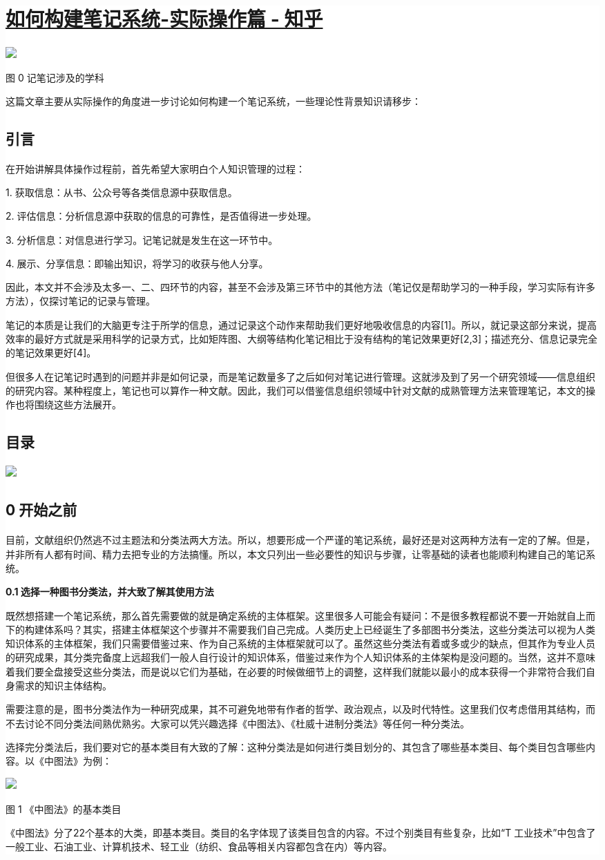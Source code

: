 # [如何构建笔记系统-实际操作篇 - 知乎](https://zhuanlan.zhihu.com/p/353521308)

![](https://pic1.zhimg.com/v2-7aedbc75f6912c457afee88f553c5374_b.jpg)

图 0 记笔记涉及的学科

这篇文章主要从实际操作的角度进一步讨论如何构建一个笔记系统，一些理论性背景知识请移步：

## 引言

在开始讲解具体操作过程前，首先希望大家明白个人知识管理的过程：

1\. 获取信息：从书、公众号等各类信息源中获取信息。

2\. 评估信息：分析信息源中获取的信息的可靠性，是否值得进一步处理。

3\. 分析信息：对信息进行学习。记笔记就是发生在这一环节中。

4\. 展示、分享信息：即输出知识，将学习的收获与他人分享。

因此，本文并不会涉及太多一、二、四环节的内容，甚至不会涉及第三环节中的其他方法（笔记仅是帮助学习的一种手段，学习实际有许多方法），仅探讨笔记的记录与管理。

笔记的本质是让我们的大脑更专注于所学的信息，通过记录这个动作来帮助我们更好地吸收信息的内容\[1\]。所以，就记录这部分来说，提高效率的最好方式就是采用科学的记录方式，比如矩阵图、大纲等结构化笔记相比于没有结构的笔记效果更好\[2,3\]；描述充分、信息记录完全的笔记效果更好\[4\]。

但很多人在记笔记时遇到的问题并非是如何记录，而是笔记数量多了之后如何对笔记进行管理。这就涉及到了另一个研究领域——信息组织的研究内容。某种程度上，笔记也可以算作一种文献。因此，我们可以借鉴信息组织领域中针对文献的成熟管理方法来管理笔记，本文的操作也将围绕这些方法展开。

## 目录

![](https://pic1.zhimg.com/v2-b0b06491a5287da4a182bae1023780e8_b.jpg)

## 0 开始之前

目前，文献组织仍然逃不过主题法和分类法两大方法。所以，想要形成一个严谨的笔记系统，最好还是对这两种方法有一定的了解。但是，并非所有人都有时间、精力去把专业的方法搞懂。所以，本文只列出一些必要性的知识与步骤，让零基础的读者也能顺利构建自己的笔记系统。

**0.1 选择一种图书分类法，并大致了解其使用方法**

既然想搭建一个笔记系统，那么首先需要做的就是确定系统的主体框架。这里很多人可能会有疑问：不是很多教程都说不要一开始就自上而下的构建体系吗？其实，搭建主体框架这个步骤并不需要我们自己完成。人类历史上已经诞生了多部图书分类法，这些分类法可以视为人类知识体系的主体框架，我们只需要借鉴过来、作为自己系统的主体框架就可以了。虽然这些分类法有着或多或少的缺点，但其作为专业人员的研究成果，其分类完备度上远超我们一般人自行设计的知识体系，借鉴过来作为个人知识体系的主体架构是没问题的。当然，这并不意味着我们要全盘接受这些分类法，而是说以它们为基础，在必要的时候做细节上的调整，这样我们就能以最小的成本获得一个非常符合我们自身需求的知识主体结构。

需要注意的是，图书分类法作为一种研究成果，其不可避免地带有作者的哲学、政治观点，以及时代特性。这里我们仅考虑借用其结构，而不去讨论不同分类法间熟优熟劣。大家可以凭兴趣选择《中图法》、《杜威十进制分类法》等任何一种分类法。

选择完分类法后，我们要对它的基本类目有大致的了解：这种分类法是如何进行类目划分的、其包含了哪些基本类目、每个类目包含哪些内容。以《中图法》为例：

![](https://pic1.zhimg.com/v2-ee5d700a0cb19eaac9a1c3cb18eef790_b.jpg)

图 1 《中图法》的基本类目

《中图法》分了22个基本的大类，即基本类目。类目的名字体现了该类目包含的内容。不过个别类目有些复杂，比如“T 工业技术”中包含了一般工业、石油工业、计算机技术、轻工业（纺织、食品等相关内容都包含在内）等内容。
